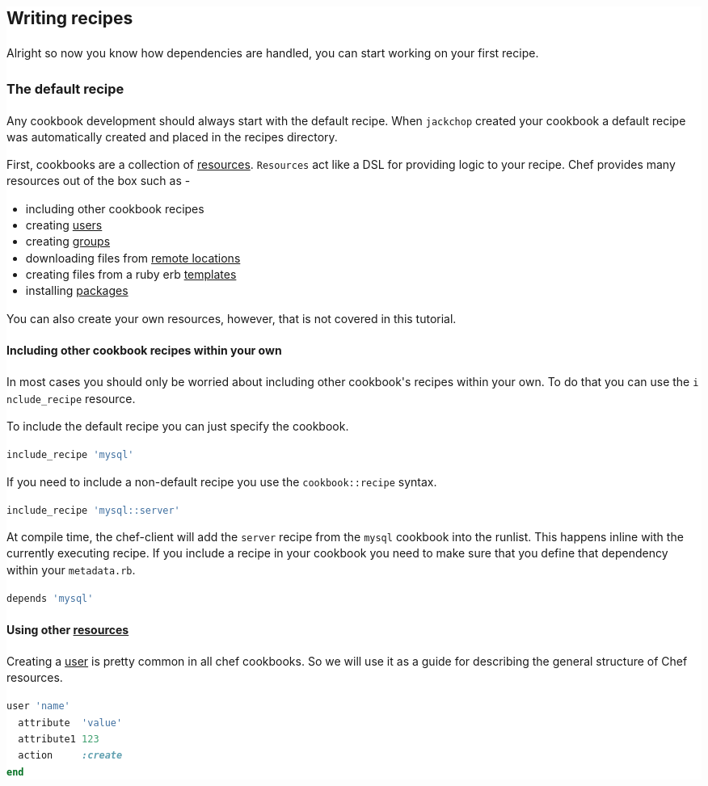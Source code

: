 ## Writing recipes
Alright so now you know how dependencies are handled, you can start working on your first recipe.

### The default recipe
Any cookbook development should always start with the default recipe. When `jackchop` created your cookbook a default recipe was automatically created and placed in the recipes directory.

First, cookbooks are a collection of [resources](http://docs.opscode.com/resource.html). `Resources` act like a DSL for providing logic to your recipe. Chef provides many resources out of the box such as -

* including other cookbook recipes
* creating [users](http://docs.opscode.com/resource_user.html)
* creating [groups](http://docs.opscode.com/resource_group.html)
* downloading files from [remote locations](http://docs.opscode.com/resource_remote_file.html)
* creating files from a ruby erb [templates](http://docs.opscode.com/resource_template.html)
* installing [packages](http://docs.opscode.com/resource_package.html)

You can also create your own resources, however, that is not covered in this tutorial.

#### Including other cookbook recipes within your own
In most cases you should only be worried about including other cookbook's recipes within your own. To do that you can use the `include_recipe` resource.

To include the default recipe you can just specify the cookbook.
```ruby
include_recipe 'mysql'
```

If you need to include a non-default recipe you use the `cookbook::recipe` syntax.
```ruby
include_recipe 'mysql::server'
```

At compile time, the chef-client will add the `server` recipe from the `mysql` cookbook into the runlist. This happens inline with the currently executing recipe. If you include a recipe in your cookbook you need to make sure that you define that dependency within your `metadata.rb`.

```ruby
depends 'mysql'
```

#### Using other [resources](http://docs.opscode.com/resource.html)
Creating a [user](http://docs.opscode.com/resource_user.html) is pretty common in all chef cookbooks. So we will use it as a guide for describing the general structure of Chef resources.

```ruby
user 'name'
  attribute  'value'
  attribute1 123
  action     :create
end
```
